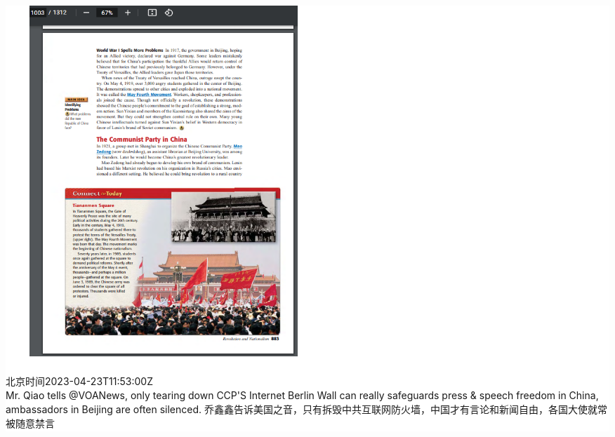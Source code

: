 <img src='/temp/image/2023/v-Month-4/1649993776981766149_2.jpg' width='450' height='500'><br><br>北京时间2023-04-23T11:53:00Z<br>Mr. Qiao tells @VOANews, only tearing down CCP'S Internet Berlin Wall can really safeguards press &amp; speech freedom in China, ambassadors in
Beijing are often silenced.
乔鑫鑫告诉美国之音，只有拆毁中共互联网防火墙，中国才有言论和新闻自由，各国大使就常被随意禁言